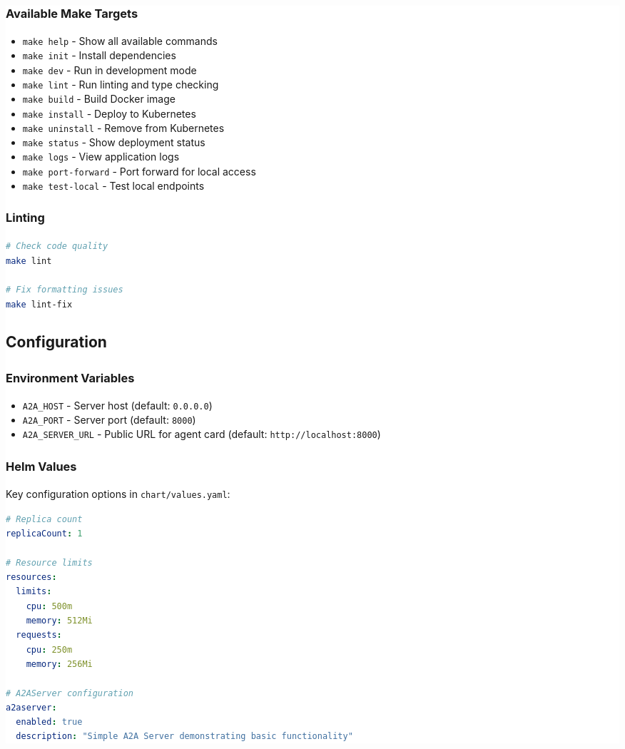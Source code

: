 ### Available Make Targets

- `make help` - Show all available commands
- `make init` - Install dependencies
- `make dev` - Run in development mode
- `make lint` - Run linting and type checking
- `make build` - Build Docker image
- `make install` - Deploy to Kubernetes
- `make uninstall` - Remove from Kubernetes
- `make status` - Show deployment status
- `make logs` - View application logs
- `make port-forward` - Port forward for local access
- `make test-local` - Test local endpoints

### Linting

```bash
# Check code quality
make lint

# Fix formatting issues
make lint-fix
```

## Configuration

### Environment Variables

- `A2A_HOST` - Server host (default: `0.0.0.0`)
- `A2A_PORT` - Server port (default: `8000`)
- `A2A_SERVER_URL` - Public URL for agent card (default: `http://localhost:8000`)

### Helm Values

Key configuration options in `chart/values.yaml`:

```yaml
# Replica count
replicaCount: 1

# Resource limits
resources:
  limits:
    cpu: 500m
    memory: 512Mi
  requests:
    cpu: 250m
    memory: 256Mi

# A2AServer configuration
a2aserver:
  enabled: true
  description: "Simple A2A Server demonstrating basic functionality"
```
